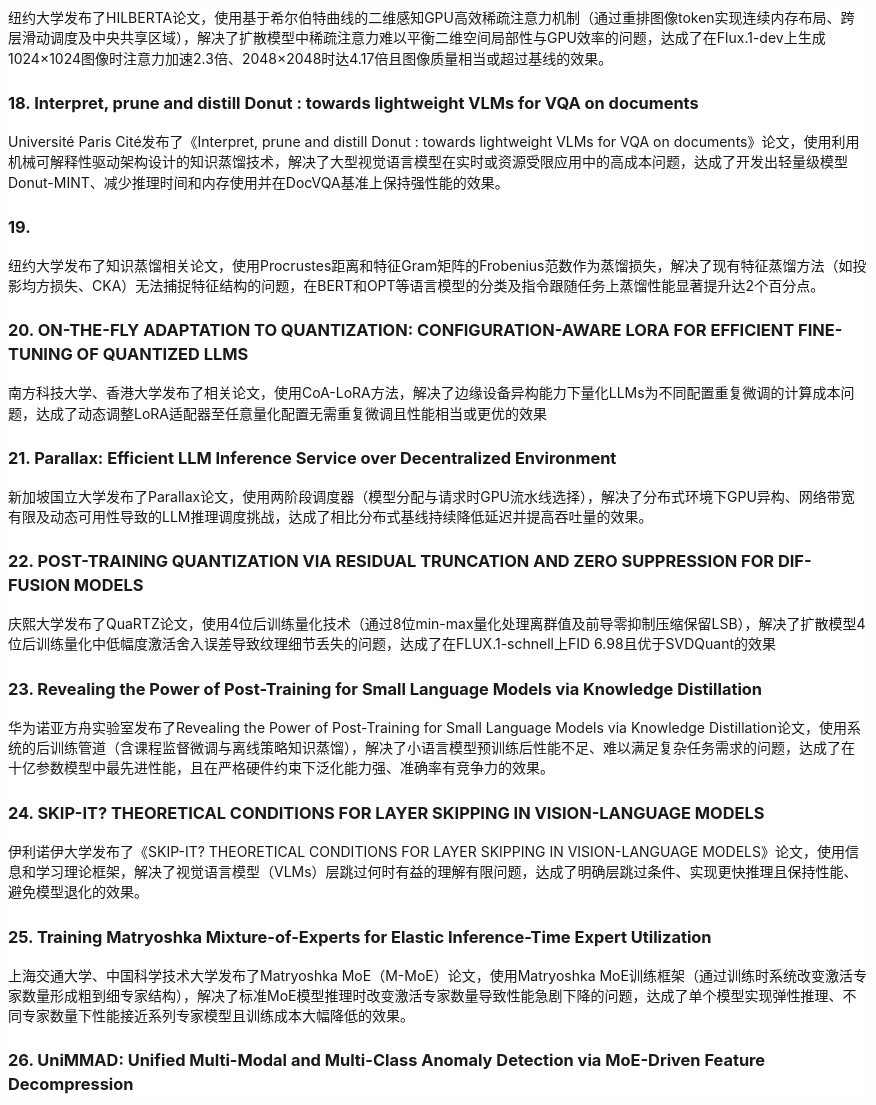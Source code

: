 纽约大学发布了HILBERTA论文，使用基于希尔伯特曲线的二维感知GPU高效稀疏注意力机制（通过重排图像token实现连续内存布局、跨层滑动调度及中央共享区域），解决了扩散模型中稀疏注意力难以平衡二维空间局部性与GPU效率的问题，达成了在Flux.1-dev上生成1024×1024图像时注意力加速2.3倍、2048×2048时达4.17倍且图像质量相当或超过基线的效果。

### 18. Interpret, prune and distill Donut : towards lightweight VLMs for VQA on documents

Université Paris Cité发布了《Interpret, prune and distill Donut : towards lightweight VLMs for VQA on documents》论文，使用利用机械可解释性驱动架构设计的知识蒸馏技术，解决了大型视觉语言模型在实时或资源受限应用中的高成本问题，达成了开发出轻量级模型Donut-MINT、减少推理时间和内存使用并在DocVQA基准上保持强性能的效果。

### 19. 

纽约大学发布了知识蒸馏相关论文，使用Procrustes距离和特征Gram矩阵的Frobenius范数作为蒸馏损失，解决了现有特征蒸馏方法（如投影均方损失、CKA）无法捕捉特征结构的问题，在BERT和OPT等语言模型的分类及指令跟随任务上蒸馏性能显著提升达2个百分点。

### 20. ON-THE-FLY ADAPTATION TO QUANTIZATION: CONFIGURATION-AWARE LORA FOR EFFICIENT FINE-TUNING OF QUANTIZED LLMS

南方科技大学、香港大学发布了相关论文，使用CoA-LoRA方法，解决了边缘设备异构能力下量化LLMs为不同配置重复微调的计算成本问题，达成了动态调整LoRA适配器至任意量化配置无需重复微调且性能相当或更优的效果

### 21. Parallax: Efficient LLM Inference Service over Decentralized Environment

新加坡国立大学发布了Parallax论文，使用两阶段调度器（模型分配与请求时GPU流水线选择），解决了分布式环境下GPU异构、网络带宽有限及动态可用性导致的LLM推理调度挑战，达成了相比分布式基线持续降低延迟并提高吞吐量的效果。

### 22. POST-TRAINING QUANTIZATION VIA RESIDUAL TRUNCATION AND ZERO SUPPRESSION FOR DIF-FUSION MODELS

庆熙大学发布了QuaRTZ论文，使用4位后训练量化技术（通过8位min-max量化处理离群值及前导零抑制压缩保留LSB），解决了扩散模型4位后训练量化中低幅度激活舍入误差导致纹理细节丢失的问题，达成了在FLUX.1-schnell上FID 6.98且优于SVDQuant的效果

### 23. Revealing the Power of Post-Training for Small Language Models via Knowledge Distillation

华为诺亚方舟实验室发布了Revealing the Power of Post-Training for Small Language Models via Knowledge Distillation论文，使用系统的后训练管道（含课程监督微调与离线策略知识蒸馏），解决了小语言模型预训练后性能不足、难以满足复杂任务需求的问题，达成了在十亿参数模型中最先进性能，且在严格硬件约束下泛化能力强、准确率有竞争力的效果。

### 24. SKIP-IT? THEORETICAL CONDITIONS FOR LAYER SKIPPING IN VISION-LANGUAGE MODELS

伊利诺伊大学发布了《SKIP-IT? THEORETICAL CONDITIONS FOR LAYER SKIPPING IN VISION-LANGUAGE MODELS》论文，使用信息和学习理论框架，解决了视觉语言模型（VLMs）层跳过何时有益的理解有限问题，达成了明确层跳过条件、实现更快推理且保持性能、避免模型退化的效果。

### 25. Training Matryoshka Mixture-of-Experts for Elastic Inference-Time Expert Utilization

上海交通大学、中国科学技术大学发布了Matryoshka MoE（M-MoE）论文，使用Matryoshka MoE训练框架（通过训练时系统改变激活专家数量形成粗到细专家结构），解决了标准MoE模型推理时改变激活专家数量导致性能急剧下降的问题，达成了单个模型实现弹性推理、不同专家数量下性能接近系列专家模型且训练成本大幅降低的效果。

### 26. UniMMAD: Unified Multi-Modal and Multi-Class Anomaly Detection via MoE-Driven Feature Decompression
